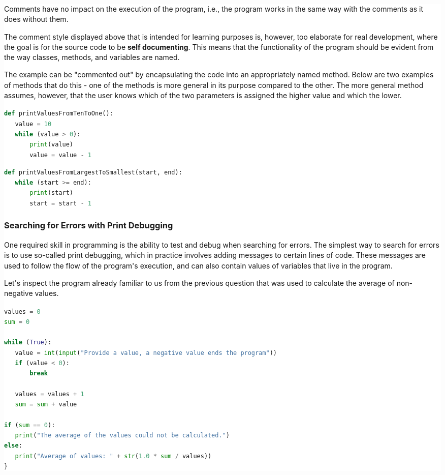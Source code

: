 Comments have no impact on the execution of the program, i.e., the program works in the same way with the comments as it does without them.

The comment style displayed above that is intended for learning purposes is, however, too elaborate for real development, where the goal is for the source code to be **self documenting**. This means that the functionality of the program should be evident from the way classes, methods, and variables are named.

The example can be "commented out" by encapsulating the code into an appropriately named method. Below are two examples of methods that do this - one of the methods is more general in its purpose compared to the other. The more general method assumes, however, that the user knows which of the two parameters is assigned the higher value and which the lower.

 ```python
def printValuesFromTenToOne():
    value = 10
    while (value > 0):
        print(value)
        value = value - 1
```

 ```python
def printValuesFromLargestToSmallest(start, end):
    while (start >= end):
        print(start)
        start = start - 1
```

### Searching for Errors with Print Debugging

One required skill in programming is the ability to test and debug when searching for errors. The simplest way to search for errors is to use so-called print debugging, which in practice involves adding messages to certain lines of code. These messages are used to follow the flow of the program's execution, and can also contain values of variables that live in the program.

Let's inspect the program already familiar to us from the previous question that was used to calculate the average of non-negative values.

 ```python
values = 0
sum = 0

while (True):
    value = int(input("Provide a value, a negative value ends the program"))
    if (value < 0):
        break

    values = values + 1
    sum = sum + value

if (sum == 0):
    print("The average of the values could not be calculated.")
else:
    print("Average of values: " + str(1.0 * sum / values))
}
```
